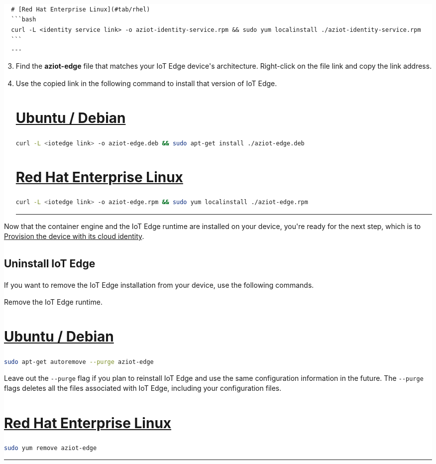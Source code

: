       # [Red Hat Enterprise Linux](#tab/rhel)
      ```bash
      curl -L <identity service link> -o aziot-identity-service.rpm && sudo yum localinstall ./aziot-identity-service.rpm
      ```
      ---

   3. Find the **aziot-edge** file that matches your IoT Edge device's architecture. Right-click on the file link and copy the link address.

   4. Use the copied link in the following command to install that version of IoT Edge.

      # [Ubuntu / Debian](#tab/ubuntu+debian)
      ```bash
      curl -L <iotedge link> -o aziot-edge.deb && sudo apt-get install ./aziot-edge.deb
      ```

      # [Red Hat Enterprise Linux](#tab/rhel)
      ```bash
      curl -L <iotedge link> -o aziot-edge.rpm && sudo yum localinstall ./aziot-edge.rpm
      ```
      ---

Now that the container engine and the IoT Edge runtime are installed on your device, you're ready for the next step, which is to [Provision the device with its cloud identity](#provision-the-device-with-its-cloud-identity).

## Uninstall IoT Edge

If you want to remove the IoT Edge installation from your device, use the following commands.

Remove the IoT Edge runtime.

# [Ubuntu / Debian](#tab/ubuntu+debian)
```bash
sudo apt-get autoremove --purge aziot-edge
```

Leave out the `--purge` flag if you plan to reinstall IoT Edge and use the same configuration information in the future. The `--purge` flags deletes all the files associated with IoT Edge, including your configuration files.

# [Red Hat Enterprise Linux](#tab/rhel)
```bash
sudo yum remove aziot-edge
```
---
